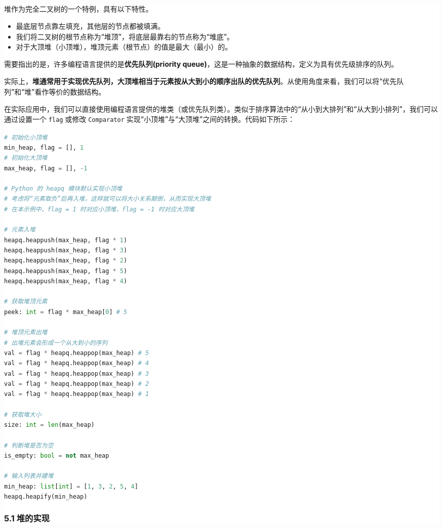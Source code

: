 堆作为完全二叉树的一个特例，具有以下特性。

- 最底层节点靠左填充，其他层的节点都被填满。
- 我们将二叉树的根节点称为“堆顶”，将底层最靠右的节点称为“堆底”。
- 对于大顶堆（小顶堆），堆顶元素（根节点）的值是最大（最小）的。

需要指出的是，许多编程语言提供的是**优先队列(priority queue)**，这是一种抽象的数据结构，定义为具有优先级排序的队列。

实际上，**堆通常用于实现优先队列，大顶堆相当于元素按从大到小的顺序出队的优先队列**。从使用角度来看，我们可以将“优先队列”和“堆”看作等价的数据结构。

在实际应用中，我们可以直接使用编程语言提供的堆类（或优先队列类）。类似于排序算法中的“从小到大排列”和“从大到小排列”，我们可以通过设置一个 `flag` 或修改 `Comparator` 实现“小顶堆”与“大顶堆”之间的转换。代码如下所示：

``` python
# 初始化小顶堆
min_heap, flag = [], 1
# 初始化大顶堆
max_heap, flag = [], -1

# Python 的 heapq 模块默认实现小顶堆
# 考虑将“元素取负”后再入堆，这样就可以将大小关系颠倒，从而实现大顶堆
# 在本示例中，flag = 1 时对应小顶堆，flag = -1 时对应大顶堆

# 元素入堆
heapq.heappush(max_heap, flag * 1)
heapq.heappush(max_heap, flag * 3)
heapq.heappush(max_heap, flag * 2)
heapq.heappush(max_heap, flag * 5)
heapq.heappush(max_heap, flag * 4)

# 获取堆顶元素
peek: int = flag * max_heap[0] # 5

# 堆顶元素出堆
# 出堆元素会形成一个从大到小的序列
val = flag * heapq.heappop(max_heap) # 5
val = flag * heapq.heappop(max_heap) # 4
val = flag * heapq.heappop(max_heap) # 3
val = flag * heapq.heappop(max_heap) # 2
val = flag * heapq.heappop(max_heap) # 1

# 获取堆大小
size: int = len(max_heap)

# 判断堆是否为空
is_empty: bool = not max_heap

# 输入列表并建堆
min_heap: list[int] = [1, 3, 2, 5, 4]
heapq.heapify(min_heap)
```

### 5.1 堆的实现
